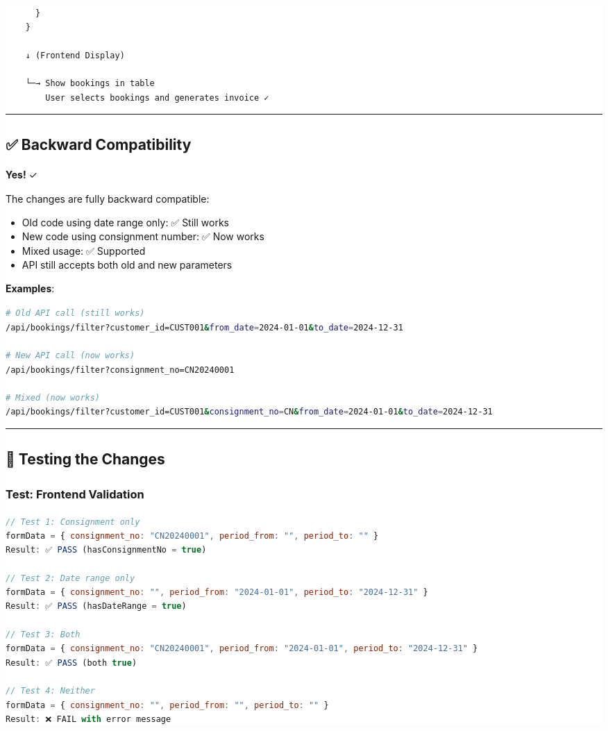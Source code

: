 ```
      }
    }

    ↓ (Frontend Display)

    └─→ Show bookings in table
        User selects bookings and generates invoice ✓
```

---

## ✅ Backward Compatibility

**Yes!** ✓

The changes are fully backward compatible:

- Old code using date range only: ✅ Still works
- New code using consignment number: ✅ Now works
- Mixed usage: ✅ Supported
- API still accepts both old and new parameters

**Examples**:

```bash
# Old API call (still works)
/api/bookings/filter?customer_id=CUST001&from_date=2024-01-01&to_date=2024-12-31

# New API call (now works)
/api/bookings/filter?consignment_no=CN20240001

# Mixed (now works)
/api/bookings/filter?customer_id=CUST001&consignment_no=CN&from_date=2024-01-01&to_date=2024-12-31
```

---

## 🧪 Testing the Changes

### Test: Frontend Validation

```javascript
// Test 1: Consignment only
formData = { consignment_no: "CN20240001", period_from: "", period_to: "" }
Result: ✅ PASS (hasConsignmentNo = true)

// Test 2: Date range only
formData = { consignment_no: "", period_from: "2024-01-01", period_to: "2024-12-31" }
Result: ✅ PASS (hasDateRange = true)

// Test 3: Both
formData = { consignment_no: "CN20240001", period_from: "2024-01-01", period_to: "2024-12-31" }
Result: ✅ PASS (both true)

// Test 4: Neither
formData = { consignment_no: "", period_from: "", period_to: "" }
Result: ❌ FAIL with error message
```

